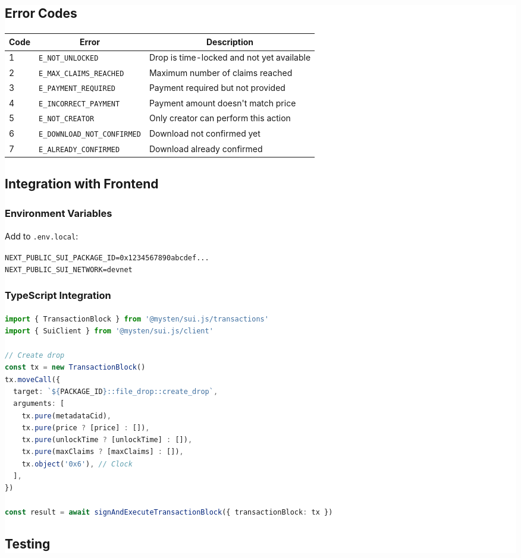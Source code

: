 ## Error Codes

| Code | Error | Description |
|------|-------|-------------|
| 1 | `E_NOT_UNLOCKED` | Drop is time-locked and not yet available |
| 2 | `E_MAX_CLAIMS_REACHED` | Maximum number of claims reached |
| 3 | `E_PAYMENT_REQUIRED` | Payment required but not provided |
| 4 | `E_INCORRECT_PAYMENT` | Payment amount doesn't match price |
| 5 | `E_NOT_CREATOR` | Only creator can perform this action |
| 6 | `E_DOWNLOAD_NOT_CONFIRMED` | Download not confirmed yet |
| 7 | `E_ALREADY_CONFIRMED` | Download already confirmed |

## Integration with Frontend

### Environment Variables

Add to `.env.local`:
```env
NEXT_PUBLIC_SUI_PACKAGE_ID=0x1234567890abcdef...
NEXT_PUBLIC_SUI_NETWORK=devnet
```

### TypeScript Integration

```typescript
import { TransactionBlock } from '@mysten/sui.js/transactions'
import { SuiClient } from '@mysten/sui.js/client'

// Create drop
const tx = new TransactionBlock()
tx.moveCall({
  target: `${PACKAGE_ID}::file_drop::create_drop`,
  arguments: [
    tx.pure(metadataCid),
    tx.pure(price ? [price] : []),
    tx.pure(unlockTime ? [unlockTime] : []),
    tx.pure(maxClaims ? [maxClaims] : []),
    tx.object('0x6'), // Clock
  ],
})

const result = await signAndExecuteTransactionBlock({ transactionBlock: tx })
```

## Testing
